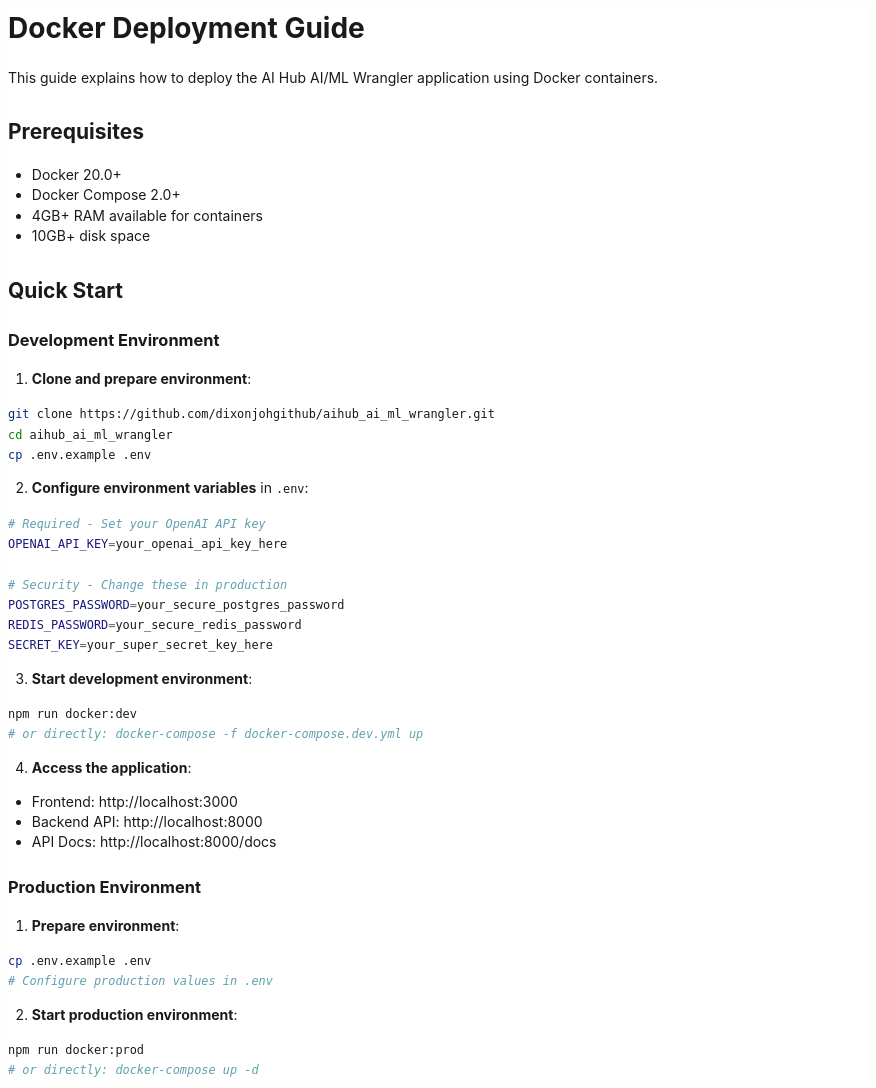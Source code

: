 # Docker Deployment Guide

This guide explains how to deploy the AI Hub AI/ML Wrangler application using Docker containers.

## Prerequisites

- Docker 20.0+ 
- Docker Compose 2.0+
- 4GB+ RAM available for containers
- 10GB+ disk space

## Quick Start

### Development Environment

1. **Clone and prepare environment**:
```bash
git clone https://github.com/dixonjohgithub/aihub_ai_ml_wrangler.git
cd aihub_ai_ml_wrangler
cp .env.example .env
```

2. **Configure environment variables** in `.env`:
```bash
# Required - Set your OpenAI API key
OPENAI_API_KEY=your_openai_api_key_here

# Security - Change these in production
POSTGRES_PASSWORD=your_secure_postgres_password
REDIS_PASSWORD=your_secure_redis_password
SECRET_KEY=your_super_secret_key_here
```

3. **Start development environment**:
```bash
npm run docker:dev
# or directly: docker-compose -f docker-compose.dev.yml up
```

4. **Access the application**:
- Frontend: http://localhost:3000
- Backend API: http://localhost:8000
- API Docs: http://localhost:8000/docs

### Production Environment

1. **Prepare environment**:
```bash
cp .env.example .env
# Configure production values in .env
```

2. **Start production environment**:
```bash
npm run docker:prod
# or directly: docker-compose up -d
```

